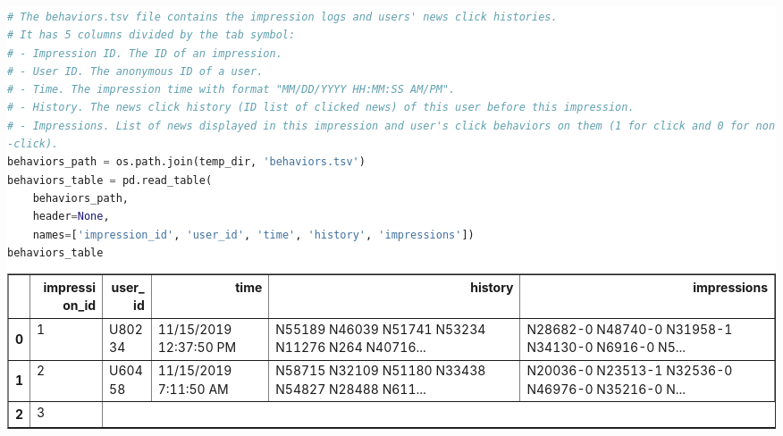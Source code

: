 


```python
# The behaviors.tsv file contains the impression logs and users' news click histories. 
# It has 5 columns divided by the tab symbol:
# - Impression ID. The ID of an impression.
# - User ID. The anonymous ID of a user.
# - Time. The impression time with format "MM/DD/YYYY HH:MM:SS AM/PM".
# - History. The news click history (ID list of clicked news) of this user before this impression.
# - Impressions. List of news displayed in this impression and user's click behaviors on them (1 for click and 0 for non-click).
behaviors_path = os.path.join(temp_dir, 'behaviors.tsv')
behaviors_table = pd.read_table(
    behaviors_path,
    header=None,
    names=['impression_id', 'user_id', 'time', 'history', 'impressions'])
behaviors_table
```




<div>
<style scoped>
    .dataframe tbody tr th:only-of-type {
        vertical-align: middle;
    }

    .dataframe tbody tr th {
        vertical-align: top;
    }

    .dataframe thead th {
        text-align: right;
    }
</style>
<table border="1" class="dataframe">
  <thead>
    <tr style="text-align: right;">
      <th></th>
      <th>impression_id</th>
      <th>user_id</th>
      <th>time</th>
      <th>history</th>
      <th>impressions</th>
    </tr>
  </thead>
  <tbody>
    <tr>
      <th>0</th>
      <td>1</td>
      <td>U80234</td>
      <td>11/15/2019 12:37:50 PM</td>
      <td>N55189 N46039 N51741 N53234 N11276 N264 N40716...</td>
      <td>N28682-0 N48740-0 N31958-1 N34130-0 N6916-0 N5...</td>
    </tr>
    <tr>
      <th>1</th>
      <td>2</td>
      <td>U60458</td>
      <td>11/15/2019 7:11:50 AM</td>
      <td>N58715 N32109 N51180 N33438 N54827 N28488 N611...</td>
      <td>N20036-0 N23513-1 N32536-0 N46976-0 N35216-0 N...</td>
    </tr>
    <tr>
      <th>2</th>
      <td>3</td>